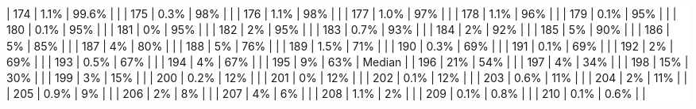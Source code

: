 | 174 | 1.1% | 99.6% |  |
| 175 | 0.3% | 98% |  |
| 176 | 1.1% | 98% |  |
| 177 | 1.0% | 97% |  |
| 178 | 1.1% | 96% |  |
| 179 | 0.1% | 95% |  |
| 180 | 0.1% | 95% |  |
| 181 | 0% | 95% |  |
| 182 | 2% | 95% |  |
| 183 | 0.7% | 93% |  |
| 184 | 2% | 92% |  |
| 185 | 5% | 90% |  |
| 186 | 5% | 85% |  |
| 187 | 4% | 80% |  |
| 188 | 5% | 76% |  |
| 189 | 1.5% | 71% |  |
| 190 | 0.3% | 69% |  |
| 191 | 0.1% | 69% |  |
| 192 | 2% | 69% |  |
| 193 | 0.5% | 67% |  |
| 194 | 4% | 67% |  |
| 195 | 9% | 63% | Median |
| 196 | 21% | 54% |  |
| 197 | 4% | 34% |  |
| 198 | 15% | 30% |  |
| 199 | 3% | 15% |  |
| 200 | 0.2% | 12% |  |
| 201 | 0% | 12% |  |
| 202 | 0.1% | 12% |  |
| 203 | 0.6% | 11% |  |
| 204 | 2% | 11% |  |
| 205 | 0.9% | 9% |  |
| 206 | 2% | 8% |  |
| 207 | 4% | 6% |  |
| 208 | 1.1% | 2% |  |
| 209 | 0.1% | 0.8% |  |
| 210 | 0.1% | 0.6% |  |